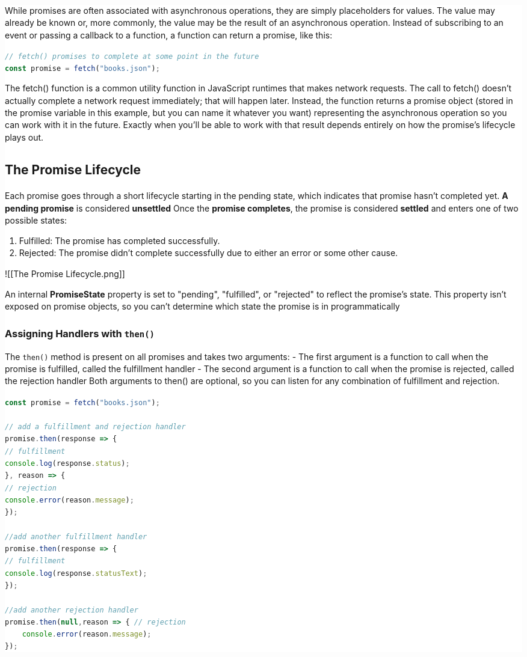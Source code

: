 While promises are often associated with asynchronous operations, they are simply placeholders for values. The value may already be known or, more commonly, the value may be the result of an asynchronous operation. Instead of subscribing to an event or passing a callback to a function, a function can return a promise, like this:

```js
// fetch() promises to complete at some point in the future
const promise = fetch("books.json");
```

The fetch() function is a common utility function in JavaScript runtimes that makes network requests. The call to fetch() doesn’t actually complete a network request immediately; that will happen later.
Instead, the function returns a promise object (stored in the promise variable in this example, but you can name it whatever you want) representing the asynchronous operation so you can work with it in the future. Exactly when you’ll be able to work with that result depends entirely on how the promise’s lifecycle plays out.

## The Promise Lifecycle

Each promise goes through a short lifecycle starting in the pending state, which indicates that promise hasn’t completed yet. **A pending promise** is considered **unsettled**
Once the **promise completes**, the promise is considered **settled** and enters one of two possible states: 
1. Fulfilled: The promise has completed successfully.
2. Rejected: The promise didn’t complete successfully due to either an error or some other cause.

![[The Promise Lifecycle.png]]

An internal **PromiseState** property is set to "pending", "fulfilled", or "rejected" to reflect the promise’s state. This property isn’t exposed on promise objects, so you can’t determine which state the promise is in programmatically

### Assigning Handlers with `then()`

The `then()` method is present on all promises and takes two arguments:
	- The first argument is a function to call when the promise is fulfilled, called the fulfillment handler
	- The second argument is a function to call when the promise is rejected, called the rejection handler
Both arguments to then() are optional, so you can listen for any combination of fulfillment and rejection.

```js
const promise = fetch("books.json");

// add a fulfillment and rejection handler
promise.then(response => {
// fulfillment
console.log(response.status); 
}, reason => {
// rejection
console.error(reason.message);
});

//add another fulfillment handler
promise.then(response => {
// fulfillment
console.log(response.statusText);
});

//add another rejection handler
promise.then(null,reason => { // rejection
    console.error(reason.message);
});
```